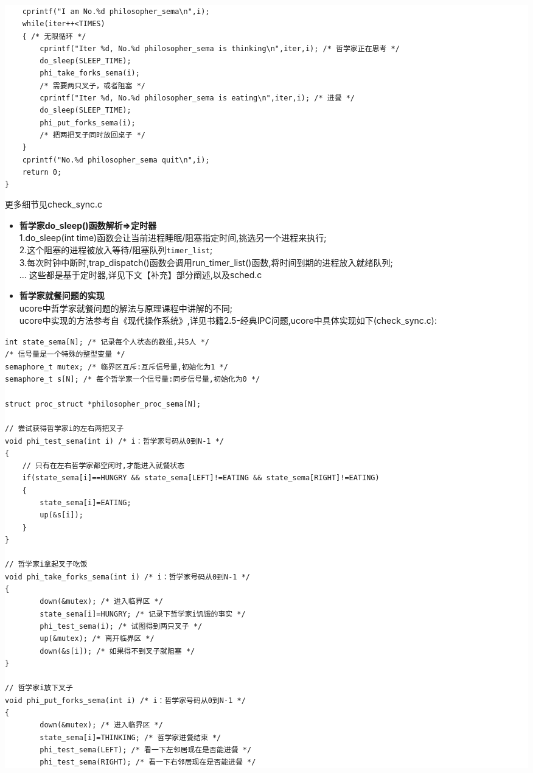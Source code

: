```
    cprintf("I am No.%d philosopher_sema\n",i);
    while(iter++<TIMES)
    { /* 无限循环 */
        cprintf("Iter %d, No.%d philosopher_sema is thinking\n",iter,i); /* 哲学家正在思考 */
        do_sleep(SLEEP_TIME);
        phi_take_forks_sema(i); 
        /* 需要两只叉子，或者阻塞 */
        cprintf("Iter %d, No.%d philosopher_sema is eating\n",iter,i); /* 进餐 */
        do_sleep(SLEEP_TIME);
        phi_put_forks_sema(i); 
        /* 把两把叉子同时放回桌子 */
    }
    cprintf("No.%d philosopher_sema quit\n",i);
    return 0;    
}
```
更多细节见check_sync.c

- **哲学家do_sleep()函数解析=>定时器**  
1.do_sleep(int time)函数会让当前进程睡眠/阻塞指定时间,挑选另一个进程来执行;  
2.这个阻塞的进程被放入等待/阻塞队列`timer_list`;  
3.每次时钟中断时,trap_dispatch()函数会调用run_timer_list()函数,将时间到期的进程放入就绪队列;  
...
这些都是基于定时器,详见下文【补充】部分阐述,以及sched.c

- **哲学家就餐问题的实现**  
ucore中哲学家就餐问题的解法与原理课程中讲解的不同;  
ucore中实现的方法参考自《现代操作系统》,详见书籍2.5-经典IPC问题,ucore中具体实现如下(check_sync.c):  
```
int state_sema[N]; /* 记录每个人状态的数组,共5人 */
/* 信号量是一个特殊的整型变量 */
semaphore_t mutex; /* 临界区互斥:互斥信号量,初始化为1 */
semaphore_t s[N]; /* 每个哲学家一个信号量:同步信号量,初始化为0 */

struct proc_struct *philosopher_proc_sema[N];

// 尝试获得哲学家i的左右两把叉子
void phi_test_sema(int i) /* i：哲学家号码从0到N-1 */
{   
    // 只有在左右哲学家都空闲时,才能进入就餐状态
    if(state_sema[i]==HUNGRY && state_sema[LEFT]!=EATING && state_sema[RIGHT]!=EATING)
    {
        state_sema[i]=EATING;
        up(&s[i]);                  
    }
}

// 哲学家i拿起叉子吃饭
void phi_take_forks_sema(int i) /* i：哲学家号码从0到N-1 */
{ 
        down(&mutex); /* 进入临界区 */
        state_sema[i]=HUNGRY; /* 记录下哲学家i饥饿的事实 */
        phi_test_sema(i); /* 试图得到两只叉子 */
        up(&mutex); /* 离开临界区 */
        down(&s[i]); /* 如果得不到叉子就阻塞 */
}

// 哲学家i放下叉子
void phi_put_forks_sema(int i) /* i：哲学家号码从0到N-1 */
{ 
        down(&mutex); /* 进入临界区 */
        state_sema[i]=THINKING; /* 哲学家进餐结束 */
        phi_test_sema(LEFT); /* 看一下左邻居现在是否能进餐 */
        phi_test_sema(RIGHT); /* 看一下右邻居现在是否能进餐 */
```